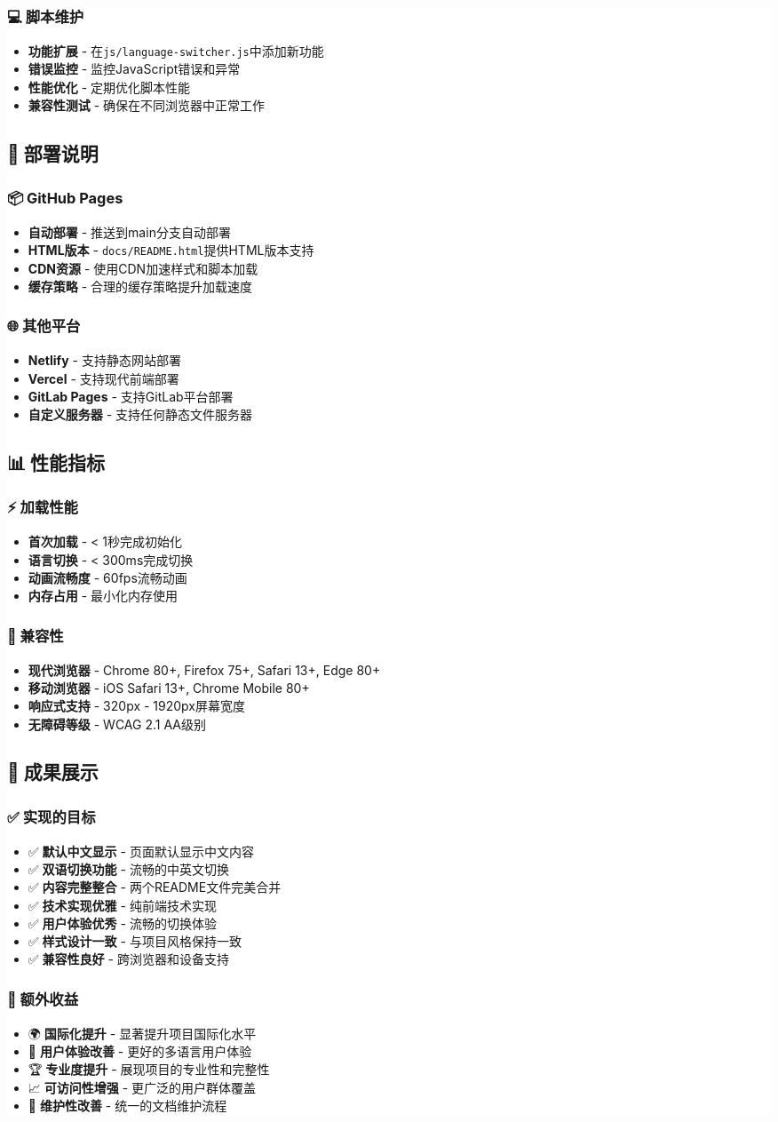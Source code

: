 ### 💻 脚本维护
- **功能扩展** - 在`js/language-switcher.js`中添加新功能
- **错误监控** - 监控JavaScript错误和异常
- **性能优化** - 定期优化脚本性能
- **兼容性测试** - 确保在不同浏览器中正常工作

## 🚀 部署说明

### 📦 GitHub Pages
- **自动部署** - 推送到main分支自动部署
- **HTML版本** - `docs/README.html`提供HTML版本支持
- **CDN资源** - 使用CDN加速样式和脚本加载
- **缓存策略** - 合理的缓存策略提升加载速度

### 🌐 其他平台
- **Netlify** - 支持静态网站部署
- **Vercel** - 支持现代前端部署
- **GitLab Pages** - 支持GitLab平台部署
- **自定义服务器** - 支持任何静态文件服务器

## 📊 性能指标

### ⚡ 加载性能
- **首次加载** - < 1秒完成初始化
- **语言切换** - < 300ms完成切换
- **动画流畅度** - 60fps流畅动画
- **内存占用** - 最小化内存使用

### 📱 兼容性
- **现代浏览器** - Chrome 80+, Firefox 75+, Safari 13+, Edge 80+
- **移动浏览器** - iOS Safari 13+, Chrome Mobile 80+
- **响应式支持** - 320px - 1920px屏幕宽度
- **无障碍等级** - WCAG 2.1 AA级别

## 🎉 成果展示

### ✅ 实现的目标
- ✅ **默认中文显示** - 页面默认显示中文内容
- ✅ **双语切换功能** - 流畅的中英文切换
- ✅ **内容完整整合** - 两个README文件完美合并
- ✅ **技术实现优雅** - 纯前端技术实现
- ✅ **用户体验优秀** - 流畅的切换体验
- ✅ **样式设计一致** - 与项目风格保持一致
- ✅ **兼容性良好** - 跨浏览器和设备支持

### 🌟 额外收益
- 🌍 **国际化提升** - 显著提升项目国际化水平
- 👥 **用户体验改善** - 更好的多语言用户体验
- 🏆 **专业度提升** - 展现项目的专业性和完整性
- 📈 **可访问性增强** - 更广泛的用户群体覆盖
- 🔧 **维护性改善** - 统一的文档维护流程
